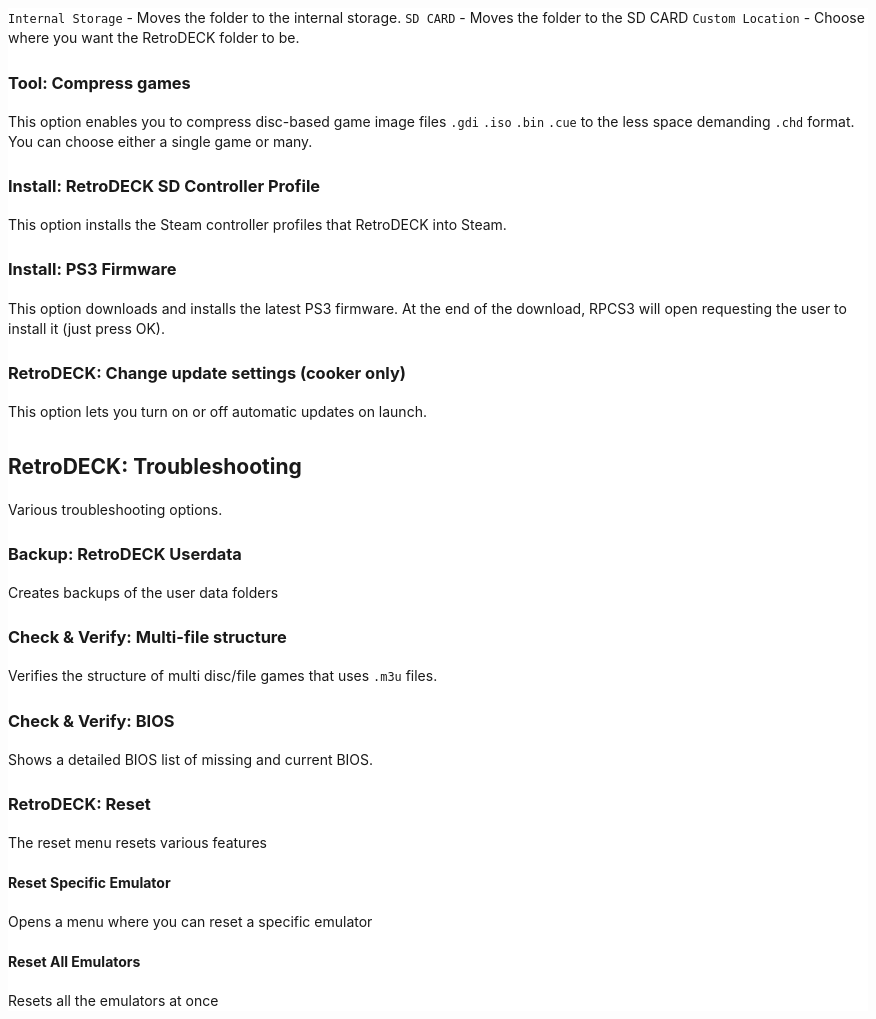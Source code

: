 `Internal Storage` - Moves the folder to the internal storage.
`SD CARD` - Moves the folder to the SD CARD
`Custom Location` - Choose where you want the RetroDECK folder to be.



### Tool: Compress games
This option enables you to compress disc-based game image files `.gdi` `.iso` `.bin` `.cue` to the less space demanding `.chd` format.
You can choose either a single game or many.



### Install: RetroDECK SD Controller Profile
This option installs the Steam controller profiles that RetroDECK into Steam.


### Install: PS3 Firmware
This option downloads and installs the latest PS3 firmware. At the end of the download, RPCS3 will open requesting the user to install it (just press OK).



### RetroDECK: Change update settings (cooker only)
This option lets you turn on or off automatic updates on launch.



## RetroDECK: Troubleshooting
Various troubleshooting options.


### Backup: RetroDECK Userdata
Creates backups of the user data folders



### Check & Verify: Multi-file structure
Verifies the structure of multi disc/file games that uses `.m3u` files.



### Check & Verify: BIOS
Shows a detailed BIOS list of missing and current BIOS.



### RetroDECK: Reset
The reset menu resets various features



#### Reset Specific Emulator
Opens a menu where you can reset a specific emulator


#### Reset All Emulators
Resets all the emulators at once
